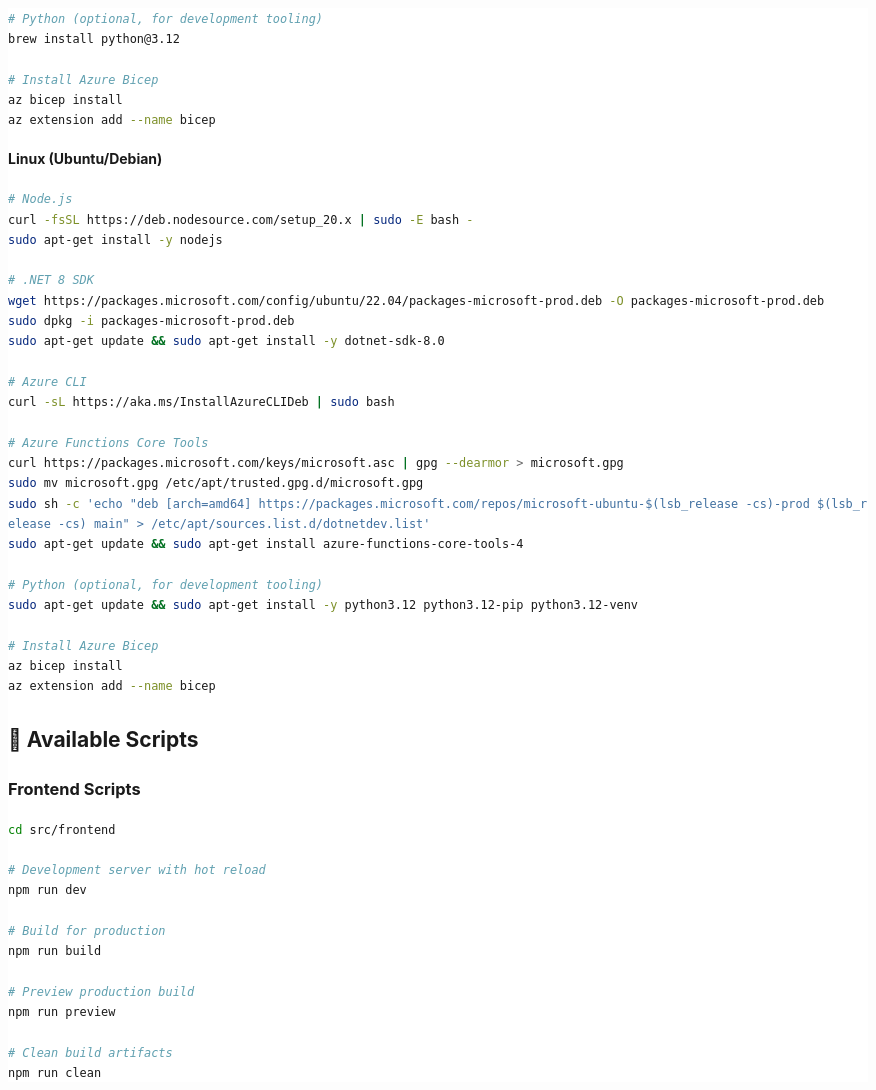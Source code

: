 ```bash
# Python (optional, for development tooling)
brew install python@3.12

# Install Azure Bicep
az bicep install
az extension add --name bicep
```

#### Linux (Ubuntu/Debian)
```bash
# Node.js
curl -fsSL https://deb.nodesource.com/setup_20.x | sudo -E bash -
sudo apt-get install -y nodejs

# .NET 8 SDK
wget https://packages.microsoft.com/config/ubuntu/22.04/packages-microsoft-prod.deb -O packages-microsoft-prod.deb
sudo dpkg -i packages-microsoft-prod.deb
sudo apt-get update && sudo apt-get install -y dotnet-sdk-8.0

# Azure CLI
curl -sL https://aka.ms/InstallAzureCLIDeb | sudo bash

# Azure Functions Core Tools
curl https://packages.microsoft.com/keys/microsoft.asc | gpg --dearmor > microsoft.gpg
sudo mv microsoft.gpg /etc/apt/trusted.gpg.d/microsoft.gpg
sudo sh -c 'echo "deb [arch=amd64] https://packages.microsoft.com/repos/microsoft-ubuntu-$(lsb_release -cs)-prod $(lsb_release -cs) main" > /etc/apt/sources.list.d/dotnetdev.list'
sudo apt-get update && sudo apt-get install azure-functions-core-tools-4

# Python (optional, for development tooling)
sudo apt-get update && sudo apt-get install -y python3.12 python3.12-pip python3.12-venv

# Install Azure Bicep
az bicep install
az extension add --name bicep
```

## 🚀 Available Scripts

### Frontend Scripts
```bash
cd src/frontend

# Development server with hot reload
npm run dev

# Build for production
npm run build

# Preview production build
npm run preview

# Clean build artifacts
npm run clean
```
